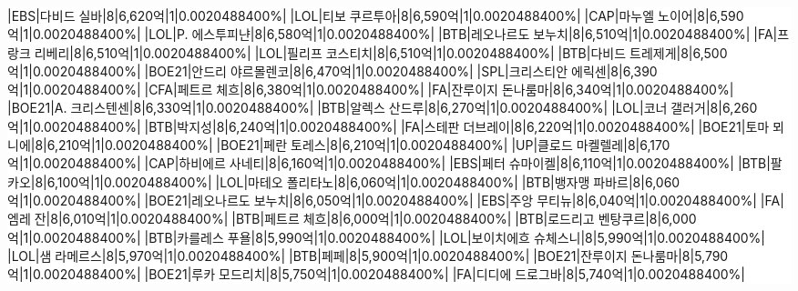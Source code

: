 |EBS|다비드 실바|8|6,620억|1|0.0020488400%|
|LOL|티보 쿠르투아|8|6,590억|1|0.0020488400%|
|CAP|마누엘 노이어|8|6,590억|1|0.0020488400%|
|LOL|P. 에스투피냔|8|6,580억|1|0.0020488400%|
|BTB|레오나르도 보누치|8|6,510억|1|0.0020488400%|
|FA|프랑크 리베리|8|6,510억|1|0.0020488400%|
|LOL|필리프 코스티치|8|6,510억|1|0.0020488400%|
|BTB|다비드 트레제게|8|6,500억|1|0.0020488400%|
|BOE21|안드리 야르몰렌코|8|6,470억|1|0.0020488400%|
|SPL|크리스티안 에릭센|8|6,390억|1|0.0020488400%|
|CFA|페트르 체흐|8|6,380억|1|0.0020488400%|
|FA|잔루이지 돈나룸마|8|6,340억|1|0.0020488400%|
|BOE21|A. 크리스텐센|8|6,330억|1|0.0020488400%|
|BTB|알렉스 산드루|8|6,270억|1|0.0020488400%|
|LOL|코너 갤러거|8|6,260억|1|0.0020488400%|
|BTB|박지성|8|6,240억|1|0.0020488400%|
|FA|스테판 더브레이|8|6,220억|1|0.0020488400%|
|BOE21|토마 뫼니에|8|6,210억|1|0.0020488400%|
|BOE21|페란 토레스|8|6,210억|1|0.0020488400%|
|UP|클로드 마켈렐레|8|6,170억|1|0.0020488400%|
|CAP|하비에르 사네티|8|6,160억|1|0.0020488400%|
|EBS|페터 슈마이켈|8|6,110억|1|0.0020488400%|
|BTB|팔카오|8|6,100억|1|0.0020488400%|
|LOL|마테오 폴리타노|8|6,060억|1|0.0020488400%|
|BTB|뱅자맹 파바르|8|6,060억|1|0.0020488400%|
|BOE21|레오나르도 보누치|8|6,050억|1|0.0020488400%|
|EBS|주앙 무티뉴|8|6,040억|1|0.0020488400%|
|FA|엠레 잔|8|6,010억|1|0.0020488400%|
|BTB|페트르 체흐|8|6,000억|1|0.0020488400%|
|BTB|로드리고 벤탕쿠르|8|6,000억|1|0.0020488400%|
|BTB|카를레스 푸욜|8|5,990억|1|0.0020488400%|
|LOL|보이치에흐 슈체스니|8|5,990억|1|0.0020488400%|
|LOL|샘 라메르스|8|5,970억|1|0.0020488400%|
|BTB|페페|8|5,900억|1|0.0020488400%|
|BOE21|잔루이지 돈나룸마|8|5,790억|1|0.0020488400%|
|BOE21|루카 모드리치|8|5,750억|1|0.0020488400%|
|FA|디디에 드로그바|8|5,740억|1|0.0020488400%|